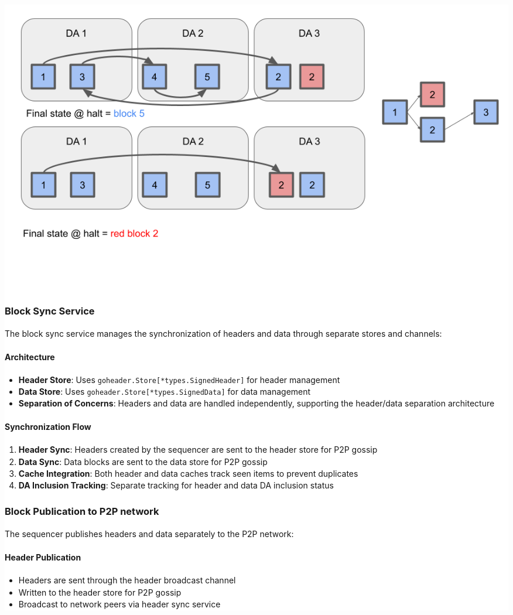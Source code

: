 ![termination condition](./termination.png)

### Block Sync Service

The block sync service manages the synchronization of headers and data through separate stores and channels:

#### Architecture

* **Header Store**: Uses `goheader.Store[*types.SignedHeader]` for header management
* **Data Store**: Uses `goheader.Store[*types.SignedData]` for data management
* **Separation of Concerns**: Headers and data are handled independently, supporting the header/data separation architecture

#### Synchronization Flow

1. **Header Sync**: Headers created by the sequencer are sent to the header store for P2P gossip
2. **Data Sync**: Data blocks are sent to the data store for P2P gossip
3. **Cache Integration**: Both header and data caches track seen items to prevent duplicates
4. **DA Inclusion Tracking**: Separate tracking for header and data DA inclusion status

### Block Publication to P2P network

The sequencer publishes headers and data separately to the P2P network:

#### Header Publication

* Headers are sent through the header broadcast channel
* Written to the header store for P2P gossip
* Broadcast to network peers via header sync service


[maxSubmitAttempts]: https://github.com/rollkit/rollkit/blob/main/block/manager.go#L50
[defaultBlockTime]: https://github.com/rollkit/rollkit/blob/main/block/manager.go#L36
[defaultDABlockTime]: https://github.com/rollkit/rollkit/blob/main/block/manager.go#L33
[defaultLazyBlockTime]: https://github.com/rollkit/rollkit/blob/main/block/manager.go#L39
[initialBackoff]: https://github.com/rollkit/rollkit/blob/main/block/manager.go#L59
[go-header]: https://github.com/celestiaorg/go-header
[block-sync]: https://github.com/rollkit/rollkit/blob/main/pkg/sync/sync_service.go
[full-node]: https://github.com/rollkit/rollkit/blob/main/node/full.go
[block-manager]: https://github.com/rollkit/rollkit/blob/main/block/manager.go
[tutorial]: https://rollkit.dev/guides/full-node